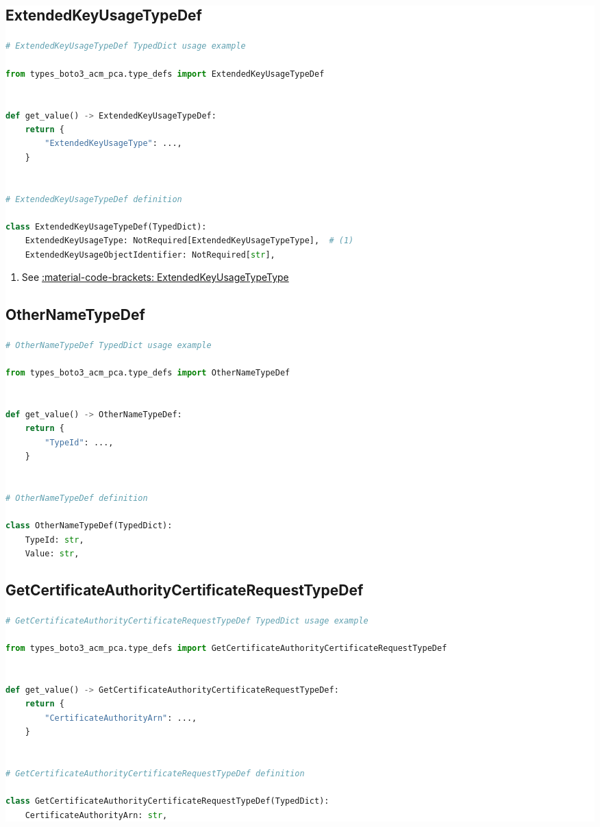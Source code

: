 
## ExtendedKeyUsageTypeDef

```python
# ExtendedKeyUsageTypeDef TypedDict usage example

from types_boto3_acm_pca.type_defs import ExtendedKeyUsageTypeDef


def get_value() -> ExtendedKeyUsageTypeDef:
    return {
        "ExtendedKeyUsageType": ...,
    }


# ExtendedKeyUsageTypeDef definition

class ExtendedKeyUsageTypeDef(TypedDict):
    ExtendedKeyUsageType: NotRequired[ExtendedKeyUsageTypeType],  # (1)
    ExtendedKeyUsageObjectIdentifier: NotRequired[str],
```

1. See [:material-code-brackets: ExtendedKeyUsageTypeType](./literals.md#extendedkeyusagetypetype)

## OtherNameTypeDef

```python
# OtherNameTypeDef TypedDict usage example

from types_boto3_acm_pca.type_defs import OtherNameTypeDef


def get_value() -> OtherNameTypeDef:
    return {
        "TypeId": ...,
    }


# OtherNameTypeDef definition

class OtherNameTypeDef(TypedDict):
    TypeId: str,
    Value: str,
```


## GetCertificateAuthorityCertificateRequestTypeDef

```python
# GetCertificateAuthorityCertificateRequestTypeDef TypedDict usage example

from types_boto3_acm_pca.type_defs import GetCertificateAuthorityCertificateRequestTypeDef


def get_value() -> GetCertificateAuthorityCertificateRequestTypeDef:
    return {
        "CertificateAuthorityArn": ...,
    }


# GetCertificateAuthorityCertificateRequestTypeDef definition

class GetCertificateAuthorityCertificateRequestTypeDef(TypedDict):
    CertificateAuthorityArn: str,
```